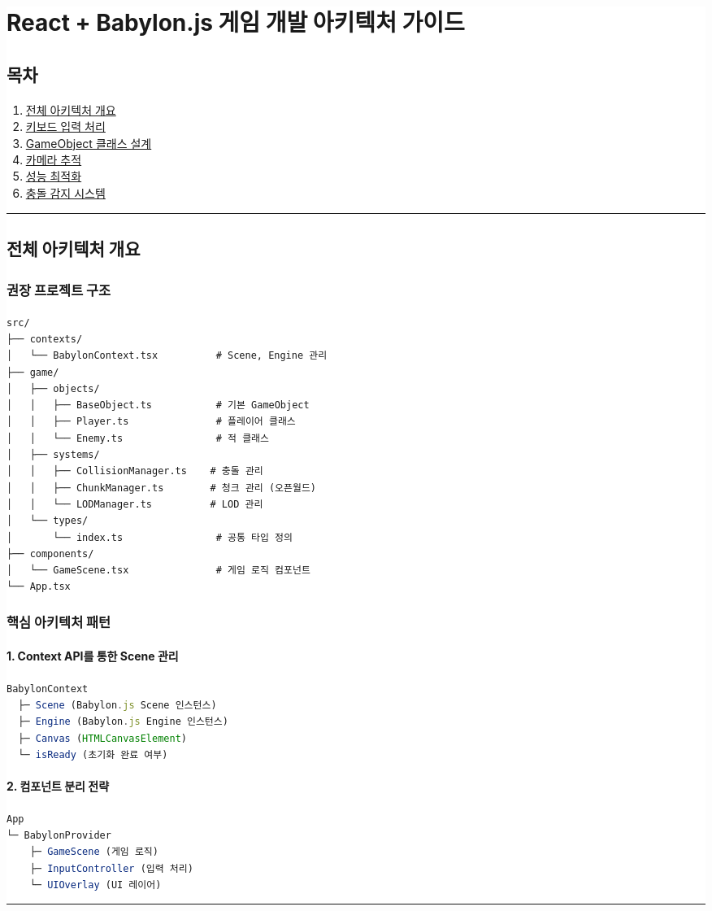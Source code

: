 # React + Babylon.js 게임 개발 아키텍처 가이드

## 목차
1. [전체 아키텍처 개요](#전체-아키텍처-개요)
2. [키보드 입력 처리](#키보드-입력-처리)
3. [GameObject 클래스 설계](#gameobject-클래스-설계)
4. [카메라 추적](#카메라-추적)
5. [성능 최적화](#성능-최적화)
6. [충돌 감지 시스템](#충돌-감지-시스템)

---

## 전체 아키텍처 개요

### 권장 프로젝트 구조

```
src/
├── contexts/
│   └── BabylonContext.tsx          # Scene, Engine 관리
├── game/
│   ├── objects/
│   │   ├── BaseObject.ts           # 기본 GameObject
│   │   ├── Player.ts               # 플레이어 클래스
│   │   └── Enemy.ts                # 적 클래스
│   ├── systems/
│   │   ├── CollisionManager.ts    # 충돌 관리
│   │   ├── ChunkManager.ts        # 청크 관리 (오픈월드)
│   │   └── LODManager.ts          # LOD 관리
│   └── types/
│       └── index.ts                # 공통 타입 정의
├── components/
│   └── GameScene.tsx               # 게임 로직 컴포넌트
└── App.tsx
```

### 핵심 아키텍처 패턴

#### 1. Context API를 통한 Scene 관리
```typescript
BabylonContext
  ├─ Scene (Babylon.js Scene 인스턴스)
  ├─ Engine (Babylon.js Engine 인스턴스)
  ├─ Canvas (HTMLCanvasElement)
  └─ isReady (초기화 완료 여부)
```

#### 2. 컴포넌트 분리 전략
```typescript
App
└─ BabylonProvider
    ├─ GameScene (게임 로직)
    ├─ InputController (입력 처리)
    └─ UIOverlay (UI 레이어)
```

---